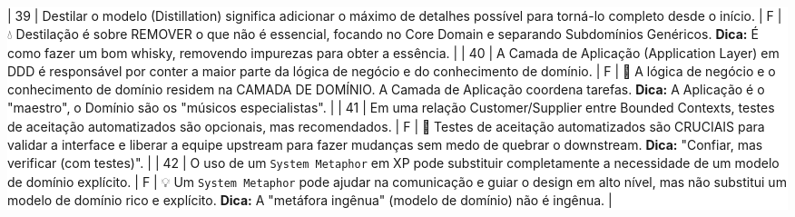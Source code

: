 | 39  | Destilar o modelo (Distillation) significa adicionar o máximo de detalhes possível para torná-lo completo desde o início.                                                                                                                                                                                                                                                                                                                                                                                                                                                                                                                                                                | F        | 💧 Destilação é sobre REMOVER o que não é essencial, focando no Core Domain e separando Subdomínios Genéricos. **Dica:** É como fazer um bom whisky, removendo impurezas para obter a essência.                                                                                                                                                                                                                                                                                                                                                   |
| 40  | A Camada de Aplicação (Application Layer) em DDD é responsável por conter a maior parte da lógica de negócio e do conhecimento de domínio.                                                                                                                                                                                                                                                                                                                                                                                                                                                                                                                                               | F        | 🧠 A lógica de negócio e o conhecimento de domínio residem na CAMADA DE DOMÍNIO. A Camada de Aplicação coordena tarefas. **Dica:** A Aplicação é o "maestro", o Domínio são os "músicos especialistas".                                                                                                                                                                                                                                                                                                                                           |
| 41  | Em uma relação Customer/Supplier entre Bounded Contexts, testes de aceitação automatizados são opcionais, mas recomendados.                                                                                                                                                                                                                                                                                                                                                                                                                                                                                                                                                              | F        | 🧪 Testes de aceitação automatizados são CRUCIAIS para validar a interface e liberar a equipe upstream para fazer mudanças sem medo de quebrar o downstream. **Dica:** "Confiar, mas verificar (com testes)".                                                                                                                                                                                                                                                                                                                                     |
| 42  | O uso de um `System Metaphor` em XP pode substituir completamente a necessidade de um modelo de domínio explícito.                                                                                                                                                                                                                                                                                                                                                                                                                                                                                                                                                                       | F        | 💡 Um `System Metaphor` pode ajudar na comunicação e guiar o design em alto nível, mas não substitui um modelo de domínio rico e explícito. **Dica:** A "metáfora ingênua" (modelo de domínio) não é ingênua.                                                                                                                                                                                                                                                                                                                                     |
